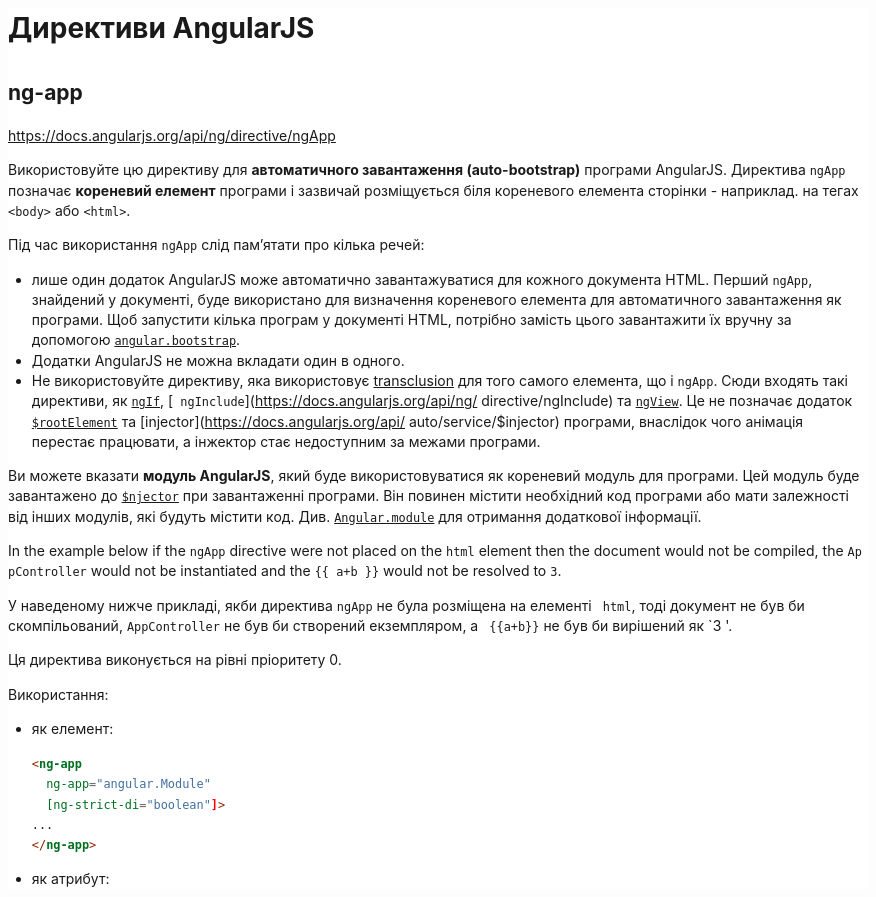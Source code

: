 # Директиви AngularJS

## ng-app

https://docs.angularjs.org/api/ng/directive/ngApp

Використовуйте цю директиву для **автоматичного завантаження (auto-bootstrap)** програми AngularJS. Директива `ngApp` позначає **кореневий елемент** програми і зазвичай розміщується біля кореневого елемента сторінки - наприклад. на тегах `<body>` або `<html>`.

Під час використання `ngApp` слід пам’ятати про кілька речей:

- лише один додаток AngularJS може автоматично завантажуватися для кожного документа HTML. Перший `ngApp`, знайдений у документі, буде використано для визначення кореневого елемента для автоматичного завантаження як програми. Щоб запустити кілька програм у документі HTML, потрібно замість цього завантажити їх вручну за допомогою [`angular.bootstrap`](https://docs.angularjs.org/api/ng/function/angular.bootstrap).
- Додатки AngularJS не можна вкладати один в одного.
- Не використовуйте директиву, яка використовує [transclusion](https://docs.angularjs.org/api/ng/service/$compile#transclusion) для того самого елемента, що і `ngApp`. Сюди входять такі директиви, як [`ngIf`](https://docs.angularjs.org/api/ng/directive/ngIf), [` ngInclude`](https://docs.angularjs.org/api/ng/ directive/ngInclude) та [`ngView`](https://docs.angularjs.org/api/ngRoute/directive/ngView). Це не позначає додаток [`$rootElement`](https://docs.angularjs.org/api/ng/service/$rootElement) та [injector](https://docs.angularjs.org/api/ auto/service/$injector) програми, внаслідок чого анімація перестає працювати, а інжектор стає недоступним за межами програми.

Ви можете вказати **модуль AngularJS**, який буде використовуватися як кореневий модуль для програми. Цей модуль буде завантажено до [`$njector`](https://docs.angularjs.org/api/auto/service/$injector) при завантаженні програми. Він повинен містити необхідний код програми або мати залежності від інших модулів, які будуть містити код. Див. [`Angular.module`](https://docs.angularjs.org/api/ng/function/angular.module) для отримання додаткової інформації.

In the example below if the `ngApp` directive were not placed on the `html` element then the document would not be compiled, the `AppController` would not be instantiated and the `{{ a+b }}` would not be resolved to `3`.

У наведеному нижче прикладі, якби директива `ngApp` не була розміщена на елементі ` html`, тоді документ не був би скомпільований, `AppController` не був би створений екземпляром, а ` {{a+b}}` не був би вирішений як `3 '.

Ця директива виконується на рівні пріоритету 0.

Використання:

- як елемент:      

  ```html
  <ng-app
    ng-app="angular.Module"
    [ng-strict-di="boolean"]>
  ...
  </ng-app>
  ```

- як атрибут:        
